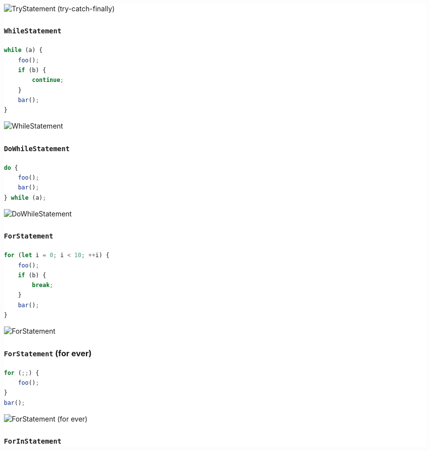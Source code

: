![`TryStatement` (try-catch-finally)](./code-path-analysis/example-trystatement-try-catch-finally.svg)

### `WhileStatement`

```js
while (a) {
    foo();
    if (b) {
        continue;
    }
    bar();
}
```

![`WhileStatement`](./code-path-analysis/example-whilestatement.svg)

### `DoWhileStatement`

```js
do {
    foo();
    bar();
} while (a);
```

![`DoWhileStatement`](./code-path-analysis/example-dowhilestatement.svg)

### `ForStatement`

```js
for (let i = 0; i < 10; ++i) {
    foo();
    if (b) {
        break;
    }
    bar();
}
```

![`ForStatement`](./code-path-analysis/example-forstatement.svg)

### `ForStatement` (for ever)

```js
for (;;) {
    foo();
}
bar();
```

![`ForStatement` (for ever)](./code-path-analysis/example-forstatement-for-ever.svg)

### `ForInStatement`
